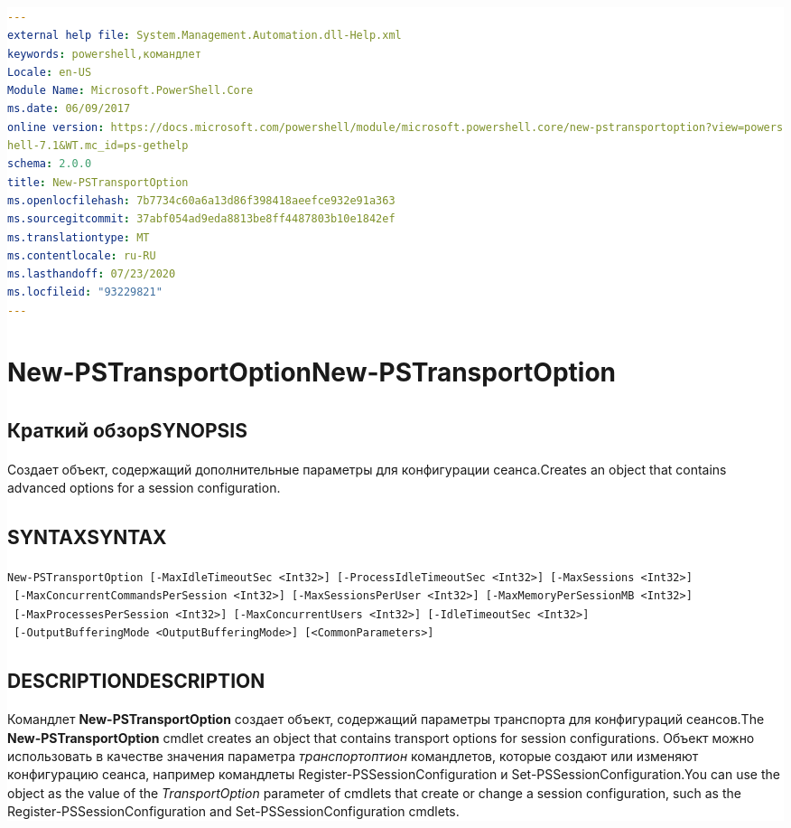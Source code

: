 ```yaml
---
external help file: System.Management.Automation.dll-Help.xml
keywords: powershell,командлет
Locale: en-US
Module Name: Microsoft.PowerShell.Core
ms.date: 06/09/2017
online version: https://docs.microsoft.com/powershell/module/microsoft.powershell.core/new-pstransportoption?view=powershell-7.1&WT.mc_id=ps-gethelp
schema: 2.0.0
title: New-PSTransportOption
ms.openlocfilehash: 7b7734c60a6a13d86f398418aeefce932e91a363
ms.sourcegitcommit: 37abf054ad9eda8813be8ff4487803b10e1842ef
ms.translationtype: MT
ms.contentlocale: ru-RU
ms.lasthandoff: 07/23/2020
ms.locfileid: "93229821"
---
```

# <span data-ttu-id="9453c-103">New-PSTransportOption</span><span class="sxs-lookup"><span data-stu-id="9453c-103">New-PSTransportOption</span></span>

## <span data-ttu-id="9453c-104">Краткий обзор</span><span class="sxs-lookup"><span data-stu-id="9453c-104">SYNOPSIS</span></span>
<span data-ttu-id="9453c-105">Создает объект, содержащий дополнительные параметры для конфигурации сеанса.</span><span class="sxs-lookup"><span data-stu-id="9453c-105">Creates an object that contains advanced options for a session configuration.</span></span>

## <span data-ttu-id="9453c-106">SYNTAX</span><span class="sxs-lookup"><span data-stu-id="9453c-106">SYNTAX</span></span>

```
New-PSTransportOption [-MaxIdleTimeoutSec <Int32>] [-ProcessIdleTimeoutSec <Int32>] [-MaxSessions <Int32>]
 [-MaxConcurrentCommandsPerSession <Int32>] [-MaxSessionsPerUser <Int32>] [-MaxMemoryPerSessionMB <Int32>]
 [-MaxProcessesPerSession <Int32>] [-MaxConcurrentUsers <Int32>] [-IdleTimeoutSec <Int32>]
 [-OutputBufferingMode <OutputBufferingMode>] [<CommonParameters>]
```

## <span data-ttu-id="9453c-107">DESCRIPTION</span><span class="sxs-lookup"><span data-stu-id="9453c-107">DESCRIPTION</span></span>

<span data-ttu-id="9453c-108">Командлет **New-PSTransportOption** создает объект, содержащий параметры транспорта для конфигураций сеансов.</span><span class="sxs-lookup"><span data-stu-id="9453c-108">The **New-PSTransportOption** cmdlet creates an object that contains transport options for session configurations.</span></span>
<span data-ttu-id="9453c-109">Объект можно использовать в качестве значения параметра *транспортоптион* командлетов, которые создают или изменяют конфигурацию сеанса, например командлеты Register-PSSessionConfiguration и Set-PSSessionConfiguration.</span><span class="sxs-lookup"><span data-stu-id="9453c-109">You can use the object as the value of the *TransportOption* parameter of cmdlets that create or change a session configuration, such as the Register-PSSessionConfiguration and Set-PSSessionConfiguration cmdlets.</span></span>
